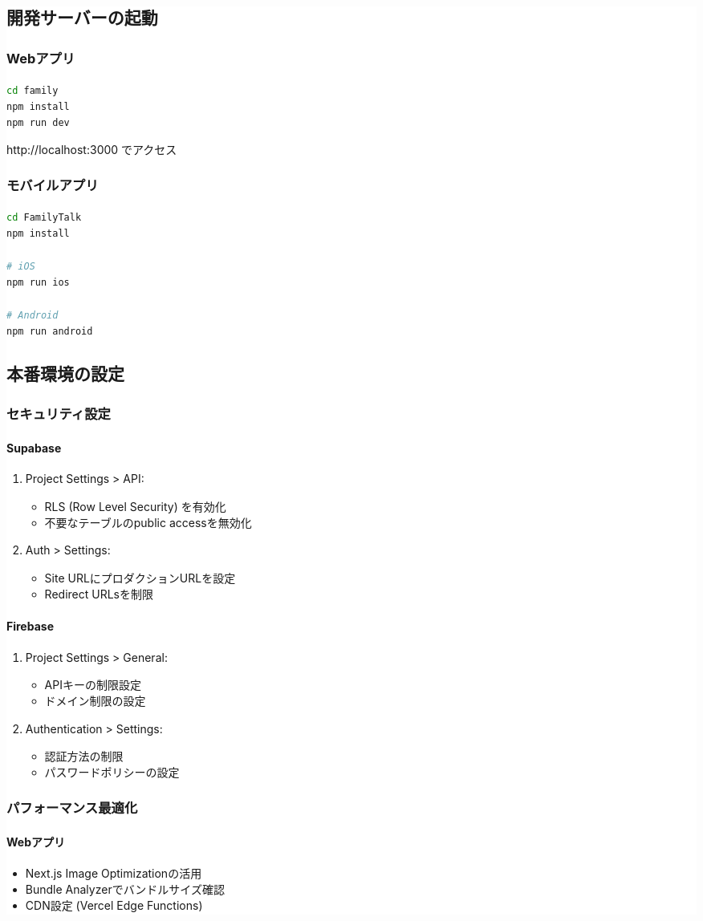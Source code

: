 ## 開発サーバーの起動

### Webアプリ
```bash
cd family
npm install
npm run dev
```
http://localhost:3000 でアクセス

### モバイルアプリ
```bash
cd FamilyTalk
npm install

# iOS
npm run ios

# Android
npm run android
```

## 本番環境の設定

### セキュリティ設定

#### Supabase
1. Project Settings > API:
   - RLS (Row Level Security) を有効化
   - 不要なテーブルのpublic accessを無効化

2. Auth > Settings:
   - Site URLにプロダクションURLを設定
   - Redirect URLsを制限

#### Firebase
1. Project Settings > General:
   - APIキーの制限設定
   - ドメイン制限の設定

2. Authentication > Settings:
   - 認証方法の制限
   - パスワードポリシーの設定

### パフォーマンス最適化

#### Webアプリ
- Next.js Image Optimizationの活用
- Bundle Analyzerでバンドルサイズ確認
- CDN設定 (Vercel Edge Functions)
